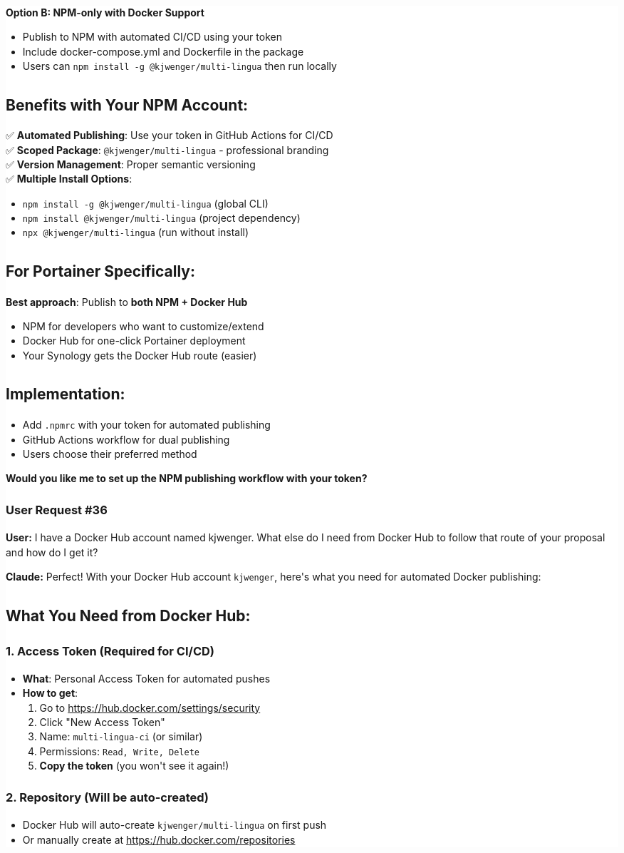 **Option B: NPM-only with Docker Support**
- Publish to NPM with automated CI/CD using your token
- Include docker-compose.yml and Dockerfile in the package
- Users can `npm install -g @kjwenger/multi-lingua` then run locally

## Benefits with Your NPM Account:

✅ **Automated Publishing**: Use your token in GitHub Actions for CI/CD  
✅ **Scoped Package**: `@kjwenger/multi-lingua` - professional branding  
✅ **Version Management**: Proper semantic versioning  
✅ **Multiple Install Options**: 
   - `npm install -g @kjwenger/multi-lingua` (global CLI)
   - `npm install @kjwenger/multi-lingua` (project dependency)
   - `npx @kjwenger/multi-lingua` (run without install)

## For Portainer Specifically:

**Best approach**: Publish to **both NPM + Docker Hub**
- NPM for developers who want to customize/extend
- Docker Hub for one-click Portainer deployment
- Your Synology gets the Docker Hub route (easier)

## Implementation:
- Add `.npmrc` with your token for automated publishing
- GitHub Actions workflow for dual publishing
- Users choose their preferred method

**Would you like me to set up the NPM publishing workflow with your token?**

### User Request #36
**User:** I have a Docker Hub account named kjwenger. What else do I need from Docker Hub to follow that route of your proposal and how do I get it?

**Claude:** Perfect! With your Docker Hub account `kjwenger`, here's what you need for automated Docker publishing:

## What You Need from Docker Hub:

### 1. **Access Token** (Required for CI/CD)
- **What**: Personal Access Token for automated pushes
- **How to get**:
  1. Go to https://hub.docker.com/settings/security
  2. Click "New Access Token"
  3. Name: `multi-lingua-ci` (or similar)
  4. Permissions: `Read, Write, Delete`
  5. **Copy the token** (you won't see it again!)

### 2. **Repository** (Will be auto-created)
- Docker Hub will auto-create `kjwenger/multi-lingua` on first push
- Or manually create at https://hub.docker.com/repositories
